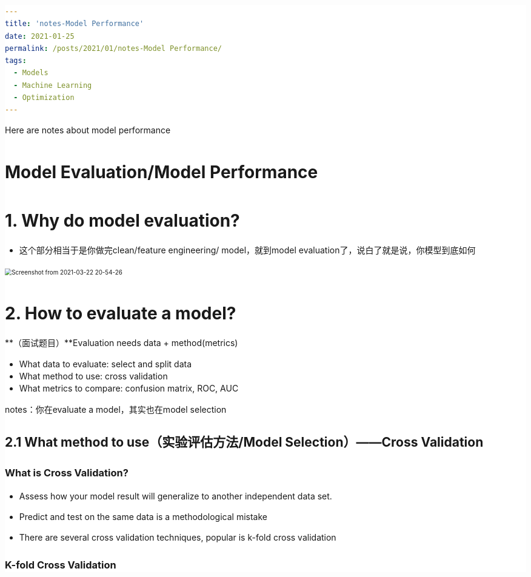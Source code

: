 ```yaml
---
title: 'notes-Model Performance'
date: 2021-01-25
permalink: /posts/2021/01/notes-Model Performance/
tags:
  - Models
  - Machine Learning
  - Optimization
---
```


Here are notes about model performance

# Model Evaluation/Model Performance

# 1. Why do model evaluation?

- 这个部分相当于是你做完clean/feature engineering/ model，就到model evaluation了，说白了就是说，你模型到底如何

<img src="./Screenshot from 2021-03-22 20-54-26.png" alt="Screenshot from 2021-03-22 20-54-26" style="zoom:70%;" />











# 2. How to evaluate a model?

**（面试题目）**Evaluation needs data + method(metrics)

- What data to evaluate: select and split data
- What method to use: cross validation
- What metrics to compare: confusion matrix, ROC, AUC



notes：你在evaluate a model，其实也在model selection

## 2.1 What method to use（实验评估方法/Model Selection）——Cross Validation

### What is Cross Validation?

- Assess how your model result will generalize to another independent data set.
- Predict and test on the same data is a methodological mistake

- There are several cross validation techniques, popular is k-fold cross validation

### K-fold Cross Validation
